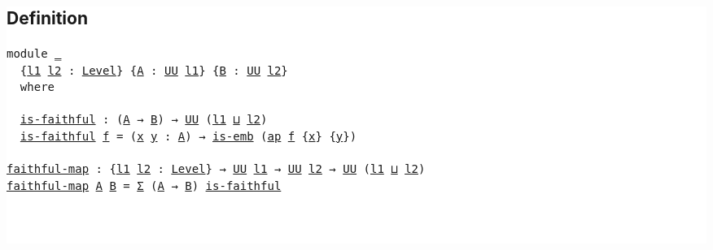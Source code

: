 ## Definition

<pre class="Agda"><a id="1628" class="Keyword">module</a> <a id="1635" href="foundation-core.faithful-maps.html#1635" class="Module">_</a>
  <a id="1639" class="Symbol">{</a><a id="1640" href="foundation-core.faithful-maps.html#1640" class="Bound">l1</a> <a id="1643" href="foundation-core.faithful-maps.html#1643" class="Bound">l2</a> <a id="1646" class="Symbol">:</a> <a id="1648" href="Agda.Primitive.html#597" class="Postulate">Level</a><a id="1653" class="Symbol">}</a> <a id="1655" class="Symbol">{</a><a id="1656" href="foundation-core.faithful-maps.html#1656" class="Bound">A</a> <a id="1658" class="Symbol">:</a> <a id="1660" href="foundation-core.universe-levels.html#235" class="Primitive">UU</a> <a id="1663" href="foundation-core.faithful-maps.html#1640" class="Bound">l1</a><a id="1665" class="Symbol">}</a> <a id="1667" class="Symbol">{</a><a id="1668" href="foundation-core.faithful-maps.html#1668" class="Bound">B</a> <a id="1670" class="Symbol">:</a> <a id="1672" href="foundation-core.universe-levels.html#235" class="Primitive">UU</a> <a id="1675" href="foundation-core.faithful-maps.html#1643" class="Bound">l2</a><a id="1677" class="Symbol">}</a>
  <a id="1681" class="Keyword">where</a>

  <a id="1690" href="foundation-core.faithful-maps.html#1690" class="Function">is-faithful</a> <a id="1702" class="Symbol">:</a> <a id="1704" class="Symbol">(</a><a id="1705" href="foundation-core.faithful-maps.html#1656" class="Bound">A</a> <a id="1707" class="Symbol">→</a> <a id="1709" href="foundation-core.faithful-maps.html#1668" class="Bound">B</a><a id="1710" class="Symbol">)</a> <a id="1712" class="Symbol">→</a> <a id="1714" href="foundation-core.universe-levels.html#235" class="Primitive">UU</a> <a id="1717" class="Symbol">(</a><a id="1718" href="foundation-core.faithful-maps.html#1640" class="Bound">l1</a> <a id="1721" href="Agda.Primitive.html#810" class="Primitive Operator">⊔</a> <a id="1723" href="foundation-core.faithful-maps.html#1643" class="Bound">l2</a><a id="1725" class="Symbol">)</a>
  <a id="1729" href="foundation-core.faithful-maps.html#1690" class="Function">is-faithful</a> <a id="1741" href="foundation-core.faithful-maps.html#1741" class="Bound">f</a> <a id="1743" class="Symbol">=</a> <a id="1745" class="Symbol">(</a><a id="1746" href="foundation-core.faithful-maps.html#1746" class="Bound">x</a> <a id="1748" href="foundation-core.faithful-maps.html#1748" class="Bound">y</a> <a id="1750" class="Symbol">:</a> <a id="1752" href="foundation-core.faithful-maps.html#1656" class="Bound">A</a><a id="1753" class="Symbol">)</a> <a id="1755" class="Symbol">→</a> <a id="1757" href="foundation-core.embeddings.html#992" class="Function">is-emb</a> <a id="1764" class="Symbol">(</a><a id="1765" href="foundation-core.identity-types.html#4003" class="Function">ap</a> <a id="1768" href="foundation-core.faithful-maps.html#1741" class="Bound">f</a> <a id="1770" class="Symbol">{</a><a id="1771" href="foundation-core.faithful-maps.html#1746" class="Bound">x</a><a id="1772" class="Symbol">}</a> <a id="1774" class="Symbol">{</a><a id="1775" href="foundation-core.faithful-maps.html#1748" class="Bound">y</a><a id="1776" class="Symbol">})</a>

<a id="faithful-map"></a><a id="1780" href="foundation-core.faithful-maps.html#1780" class="Function">faithful-map</a> <a id="1793" class="Symbol">:</a> <a id="1795" class="Symbol">{</a><a id="1796" href="foundation-core.faithful-maps.html#1796" class="Bound">l1</a> <a id="1799" href="foundation-core.faithful-maps.html#1799" class="Bound">l2</a> <a id="1802" class="Symbol">:</a> <a id="1804" href="Agda.Primitive.html#597" class="Postulate">Level</a><a id="1809" class="Symbol">}</a> <a id="1811" class="Symbol">→</a> <a id="1813" href="foundation-core.universe-levels.html#235" class="Primitive">UU</a> <a id="1816" href="foundation-core.faithful-maps.html#1796" class="Bound">l1</a> <a id="1819" class="Symbol">→</a> <a id="1821" href="foundation-core.universe-levels.html#235" class="Primitive">UU</a> <a id="1824" href="foundation-core.faithful-maps.html#1799" class="Bound">l2</a> <a id="1827" class="Symbol">→</a> <a id="1829" href="foundation-core.universe-levels.html#235" class="Primitive">UU</a> <a id="1832" class="Symbol">(</a><a id="1833" href="foundation-core.faithful-maps.html#1796" class="Bound">l1</a> <a id="1836" href="Agda.Primitive.html#810" class="Primitive Operator">⊔</a> <a id="1838" href="foundation-core.faithful-maps.html#1799" class="Bound">l2</a><a id="1840" class="Symbol">)</a>
<a id="1842" href="foundation-core.faithful-maps.html#1780" class="Function">faithful-map</a> <a id="1855" href="foundation-core.faithful-maps.html#1855" class="Bound">A</a> <a id="1857" href="foundation-core.faithful-maps.html#1857" class="Bound">B</a> <a id="1859" class="Symbol">=</a> <a id="1861" href="foundation-core.dependent-pair-types.html#515" class="Record">Σ</a> <a id="1863" class="Symbol">(</a><a id="1864" href="foundation-core.faithful-maps.html#1855" class="Bound">A</a> <a id="1866" class="Symbol">→</a> <a id="1868" href="foundation-core.faithful-maps.html#1857" class="Bound">B</a><a id="1869" class="Symbol">)</a> <a id="1871" href="foundation-core.faithful-maps.html#1690" class="Function">is-faithful</a>

